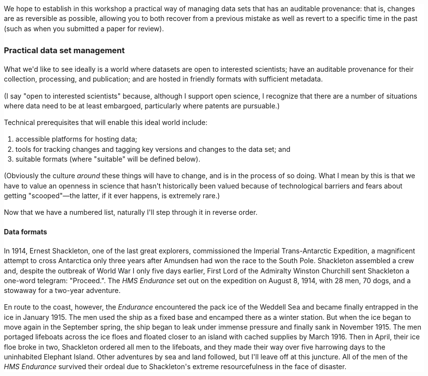 We hope to establish in this workshop a practical way of managing data sets that
has an auditable provenance: that is, changes are as reversible as possible,
allowing you to both recover from a previous mistake as well as revert to a
specific time in the past (such as when you submitted a paper for review).


### Practical data set management

What we'd like to see ideally is a world where datasets are open to interested
scientists; have an auditable provenance for their collection, processing, and
publication; and are hosted in friendly formats with sufficient metadata.

(I say "open to interested scientists" because, although I support open science,
I recognize that there are a number of situations where data need to be at least
embargoed, particularly where patents are pursuable.)

Technical prerequisites that will enable this ideal world include:

1. accessible platforms for hosting data;
2. tools for tracking changes and tagging key versions and changes to the data
set; and
3. suitable formats (where "suitable" will be defined below).

(Obviously the culture *around* these things will have to change, and is in the
process of so doing. What I mean by this is that we have to value an openness in
science that hasn't historically been valued because of technological barriers
and fears about getting "scooped"—the latter, if it ever happens, is extremely
rare.)

Now that we have a numbered list, naturally I'll step through it in reverse
order.


#### Data formats

In 1914, Ernest Shackleton, one of the last great explorers, commissioned the
Imperial Trans-Antarctic Expedition, a magnificent attempt to cross Antarctica
only three years after Amundsen had won the race to the South Pole. Shackleton
assembled a crew and, despite the outbreak of World War I only five days
earlier, First Lord of the Admiralty Winston Churchill sent Shackleton a
one-word telegram: "Proceed.". The *HMS Endurance* set out on the expedition on
August 8, 1914, with 28 men, 70 dogs, and a stowaway for a two-year adventure.

En route to the coast, however, the *Endurance* encountered the pack ice of the
Weddell Sea and became finally entrapped in the ice in January 1915. The men
used the ship as a fixed base and encamped there as a winter station. But when
the ice began to move again in the September spring, the ship began to leak
under immense pressure and finally sank in November 1915. The men portaged
lifeboats across the ice floes and floated closer to an island with cached
supplies by March 1916. Then in April, their ice floe broke in two, Shackleton
ordered all men to the lifeboats, and they made their way over five harrowing
days to the uninhabited Elephant Island. Other adventures by sea and land
followed, but I'll leave off at this juncture. All of the men of the *HMS
Endurance* survived their ordeal due to Shackleton's extreme resourcefulness in
the face of disaster.

